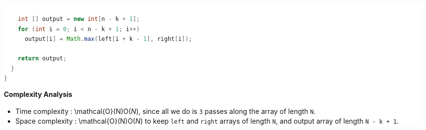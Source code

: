 ```java

    int [] output = new int[n - k + 1];
    for (int i = 0; i < n - k + 1; i++)
      output[i] = Math.max(left[i + k - 1], right[i]);

    return output;
  }
}
```

**Complexity Analysis**

- Time complexity : \mathcal{O}(N)O(*N*), since all we do is `3` passes along the array of length `N`.
- Space complexity : \mathcal{O}(N)O(*N*) to keep `left` and `right` arrays of length `N`, and output array of length `N - k + 1`.